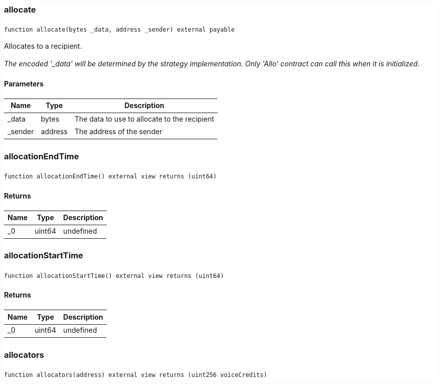 ### allocate

```solidity
function allocate(bytes _data, address _sender) external payable
```

Allocates to a recipient.

*The encoded &#39;_data&#39; will be determined by the strategy implementation. Only &#39;Allo&#39; contract can      call this when it is initialized.*

#### Parameters

| Name | Type | Description |
|---|---|---|
| _data | bytes | The data to use to allocate to the recipient |
| _sender | address | The address of the sender |

### allocationEndTime

```solidity
function allocationEndTime() external view returns (uint64)
```






#### Returns

| Name | Type | Description |
|---|---|---|
| _0 | uint64 | undefined |

### allocationStartTime

```solidity
function allocationStartTime() external view returns (uint64)
```






#### Returns

| Name | Type | Description |
|---|---|---|
| _0 | uint64 | undefined |

### allocators

```solidity
function allocators(address) external view returns (uint256 voiceCredits)
```
